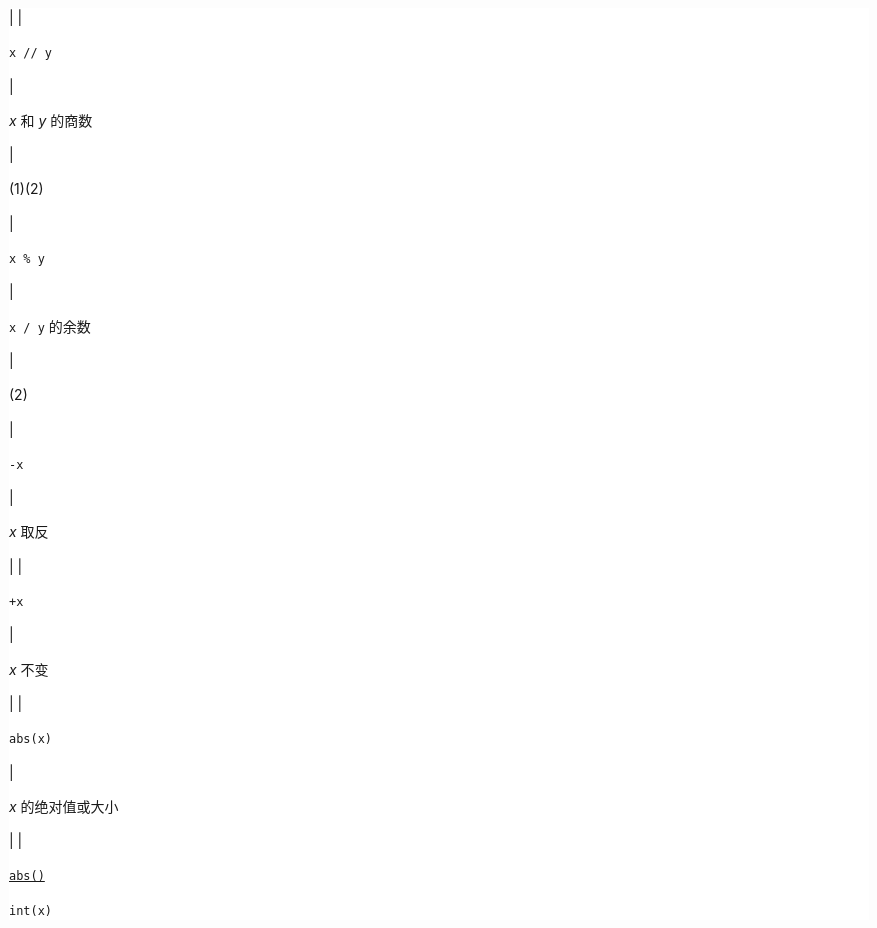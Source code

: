 |  |  
  
`x // y`

|

_x_ 和 _y_ 的商数

|

(1)(2)

|  
  
`x % y`

|

`x / y` 的余数

|

(2)

|  
  
`-x`

|

_x_ 取反

|  |  
  
`+x`

|

_x_ 不变

|  |  
  
`abs(x)`

|

_x_ 的绝对值或大小

|  |

[`abs()`](functions.md#abs "abs")  
  
`int(x)`
